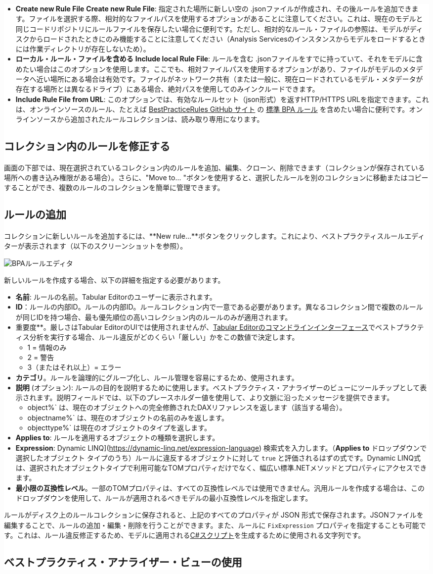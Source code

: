 * **Create new Rule File** **Create new Rule File**: 指定された場所に新しい空の .jsonファイルが作成され、その後ルールを追加できます。ファイルを選択する際、相対的なファイルパスを使用するオプションがあることに注意してください。これは、現在のモデルと同じコードリポジトリにルールファイルを保存したい場合に便利です。ただし、相対的なルール・ファイルの参照は、モデルがディスクからロードされたときにのみ機能することに注意してください（Analysis Servicesのインスタンスからモデルをロードするときには作業ディレクトリが存在しないため）。
* **ローカル・ルール・ファイルを含める** **Include local Rule File**: ルールを含む .jsonファイルをすでに持っていて、それをモデルに含めたい場合はこのオプションを使用します。ここでも、相対ファイルパスを使用するオプションがあり、ファイルがモデルのメタデータへ近い場所にある場合は有効です。ファイルがネットワーク共有（または一般に、現在ロードされているモデル・メタデータが存在する場所とは異なるドライブ）にある場合、絶対パスを使用してのみインクルードできます。
* **Include Rule File from URL**: このオプションでは、有効なルールセット（json形式）を返すHTTP/HTTPS URLを指定できます。これは、オンラインソースのルール、たとえば [BestPracticeRules GitHub サイト](https://github.com/TabularEditor/BestPracticeRules) の [標準 BPA ルール](https://raw.githubusercontent.com/TabularEditor/BestPracticeRules/master/BPARules-standard.json) を含めたい場合に便利です。オンラインソースから追加されたルールコレクションは、読み取り専用になります。

## コレクション内のルールを修正する

画面の下部では、現在選択されているコレクション内のルールを追加、編集、クローン、削除できます（コレクションが保存されている場所への書き込み権限がある場合）。さらに、"Move to... "ボタンを使用すると、選択したルールを別のコレクションに移動またはコピーすることができ、複数のルールのコレクションを簡単に管理できます。

## ルールの追加

コレクションに新しいルールを追加するには、**New rule...**ボタンをクリックします。これにより、ベストプラクティスルールエディターが表示されます（以下のスクリーンショットを参照）。

![BPAルールエディタ](../../images/bpa-rule-editor.png)

新しいルールを作成する場合、以下の詳細を指定する必要があります。

- **名前**: ルールの名前。Tabular Editorのユーザーに表示されます。
- **ID**：ルールの内部ID。ルールの内部ID。ルールコレクション内で一意である必要があります。異なるコレクション間で複数のルールが同じIDを持つ場合、最も優先順位の高いコレクション内のルールのみが適用されます。
- 重要度**。厳しさはTabular EditorのUIでは使用されませんが、[Tabular Editorのコマンドラインインターフェース](xref:command-line-options)でベストプラクティス分析を実行する場合、ルール違反がどのくらい「厳しい」かをこの数値で決定します。
  - 1 = 情報のみ
  - 2 = 警告
  - 3（またはそれ以上）= エラー
- **カテゴリ**。ルールを論理的にグループ化し、ルール管理を容易にするため、使用されます。
- **説明** (オプション): ルールの目的を説明するために使用します。ベストプラクティス・アナライザーのビューにツールチップとして表示されます。説明フィールドでは、以下のプレースホルダー値を使用して、より文脈に沿ったメッセージを提供できます。
  - object%` は、現在のオブジェクトへの完全修飾されたDAXリファレンスを返します（該当する場合）。
  - objectname%` は、現在のオブジェクトの名前のみを返します。
  - objecttype%` は現在のオブジェクトのタイプを返します。
- **Applies to**: ルールを適用するオブジェクトの種類を選択します。
- **Expression**: Dynamic LINQ](https://dynamic-linq.net/expression-language) 検索式を入力します。（**Applies to** ドロップダウンで選択したオブジェクト タイプのうち）ルールに違反するオブジェクトに対して `true` と評価されるはずの式です。Dynamic LINQ式は、選択されたオブジェクトタイプで利用可能なTOMプロパティだけでなく、幅広い標準.NETメソッドとプロパティにアクセスできます。
- **最小限の互換性レベル**。一部のTOMプロパティは、すべての互換性レベルでは使用できません。汎用ルールを作成する場合は、このドロップダウンを使用して、ルールが適用されるべきモデルの最小互換性レベルを指定します。

ルールがディスク上のルールコレクションに保存されると、上記のすべてのプロパティが JSON 形式で保存されます。JSONファイルを編集することで、ルールの追加・編集・削除を行うことができます。また、ルールに `FixExpression` プロパティを指定することも可能です。これは、ルール違反修正するため、モデルに適用される[C#スクリプト](xref:cs-scripts-and-macros)を生成するために使用される文字列です。

## ベストプラクティス・アナライザー・ビューの使用
